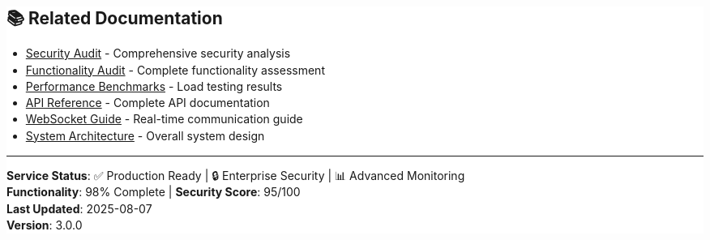 ## 📚 Related Documentation

- [Security Audit](./SECURITY_AUDIT.md) - Comprehensive security analysis
- [Functionality Audit](./FUNCTIONALITY_AUDIT.md) - Complete functionality assessment
- [Performance Benchmarks](./docs/PERFORMANCE.md) - Load testing results
- [API Reference](./docs/API.md) - Complete API documentation
- [WebSocket Guide](./docs/WEBSOCKET.md) - Real-time communication guide
- [System Architecture](../../docs/ARCHITECTURE.md) - Overall system design

---

**Service Status**: ✅ Production Ready | 🔒 Enterprise Security | 📊 Advanced Monitoring  
**Functionality**: 98% Complete | **Security Score**: 95/100  
**Last Updated**: 2025-08-07  
**Version**: 3.0.0